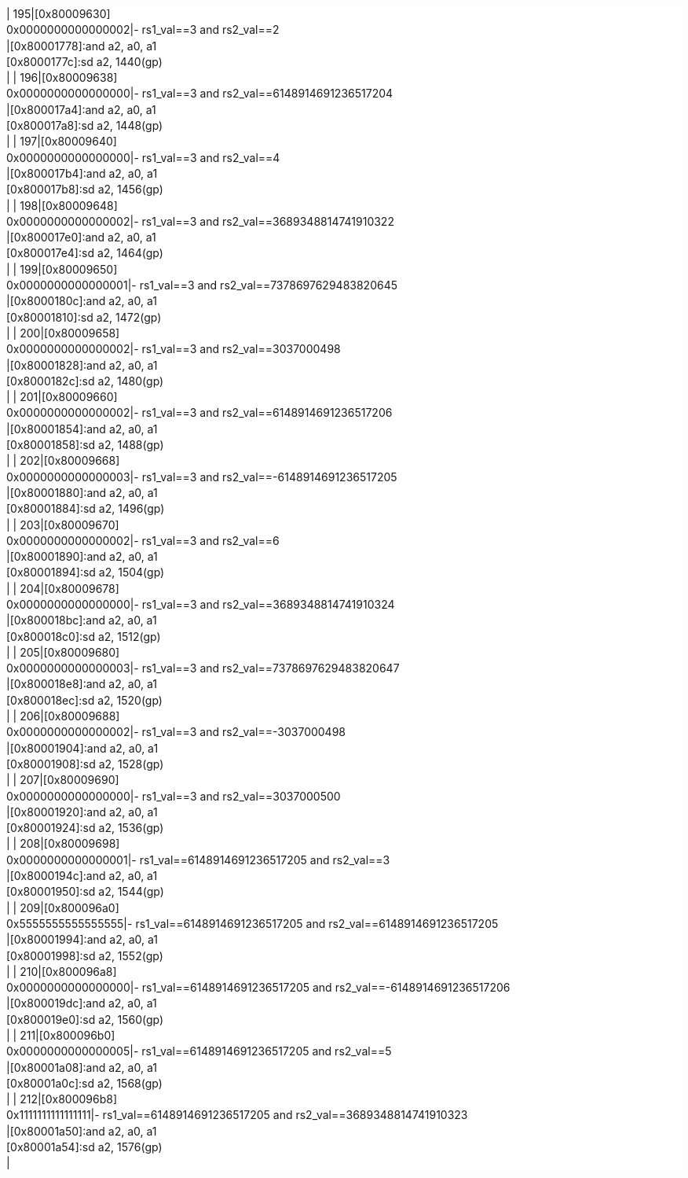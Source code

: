 | 195|[0x80009630]<br>0x0000000000000002|- rs1_val==3 and rs2_val==2<br>                                                                                                                                                                              |[0x80001778]:and a2, a0, a1<br> [0x8000177c]:sd a2, 1440(gp)<br>    |
| 196|[0x80009638]<br>0x0000000000000000|- rs1_val==3 and rs2_val==6148914691236517204<br>                                                                                                                                                            |[0x800017a4]:and a2, a0, a1<br> [0x800017a8]:sd a2, 1448(gp)<br>    |
| 197|[0x80009640]<br>0x0000000000000000|- rs1_val==3 and rs2_val==4<br>                                                                                                                                                                              |[0x800017b4]:and a2, a0, a1<br> [0x800017b8]:sd a2, 1456(gp)<br>    |
| 198|[0x80009648]<br>0x0000000000000002|- rs1_val==3 and rs2_val==3689348814741910322<br>                                                                                                                                                            |[0x800017e0]:and a2, a0, a1<br> [0x800017e4]:sd a2, 1464(gp)<br>    |
| 199|[0x80009650]<br>0x0000000000000001|- rs1_val==3 and rs2_val==7378697629483820645<br>                                                                                                                                                            |[0x8000180c]:and a2, a0, a1<br> [0x80001810]:sd a2, 1472(gp)<br>    |
| 200|[0x80009658]<br>0x0000000000000002|- rs1_val==3 and rs2_val==3037000498<br>                                                                                                                                                                     |[0x80001828]:and a2, a0, a1<br> [0x8000182c]:sd a2, 1480(gp)<br>    |
| 201|[0x80009660]<br>0x0000000000000002|- rs1_val==3 and rs2_val==6148914691236517206<br>                                                                                                                                                            |[0x80001854]:and a2, a0, a1<br> [0x80001858]:sd a2, 1488(gp)<br>    |
| 202|[0x80009668]<br>0x0000000000000003|- rs1_val==3 and rs2_val==-6148914691236517205<br>                                                                                                                                                           |[0x80001880]:and a2, a0, a1<br> [0x80001884]:sd a2, 1496(gp)<br>    |
| 203|[0x80009670]<br>0x0000000000000002|- rs1_val==3 and rs2_val==6<br>                                                                                                                                                                              |[0x80001890]:and a2, a0, a1<br> [0x80001894]:sd a2, 1504(gp)<br>    |
| 204|[0x80009678]<br>0x0000000000000000|- rs1_val==3 and rs2_val==3689348814741910324<br>                                                                                                                                                            |[0x800018bc]:and a2, a0, a1<br> [0x800018c0]:sd a2, 1512(gp)<br>    |
| 205|[0x80009680]<br>0x0000000000000003|- rs1_val==3 and rs2_val==7378697629483820647<br>                                                                                                                                                            |[0x800018e8]:and a2, a0, a1<br> [0x800018ec]:sd a2, 1520(gp)<br>    |
| 206|[0x80009688]<br>0x0000000000000002|- rs1_val==3 and rs2_val==-3037000498<br>                                                                                                                                                                    |[0x80001904]:and a2, a0, a1<br> [0x80001908]:sd a2, 1528(gp)<br>    |
| 207|[0x80009690]<br>0x0000000000000000|- rs1_val==3 and rs2_val==3037000500<br>                                                                                                                                                                     |[0x80001920]:and a2, a0, a1<br> [0x80001924]:sd a2, 1536(gp)<br>    |
| 208|[0x80009698]<br>0x0000000000000001|- rs1_val==6148914691236517205 and rs2_val==3<br>                                                                                                                                                            |[0x8000194c]:and a2, a0, a1<br> [0x80001950]:sd a2, 1544(gp)<br>    |
| 209|[0x800096a0]<br>0x5555555555555555|- rs1_val==6148914691236517205 and rs2_val==6148914691236517205<br>                                                                                                                                          |[0x80001994]:and a2, a0, a1<br> [0x80001998]:sd a2, 1552(gp)<br>    |
| 210|[0x800096a8]<br>0x0000000000000000|- rs1_val==6148914691236517205 and rs2_val==-6148914691236517206<br>                                                                                                                                         |[0x800019dc]:and a2, a0, a1<br> [0x800019e0]:sd a2, 1560(gp)<br>    |
| 211|[0x800096b0]<br>0x0000000000000005|- rs1_val==6148914691236517205 and rs2_val==5<br>                                                                                                                                                            |[0x80001a08]:and a2, a0, a1<br> [0x80001a0c]:sd a2, 1568(gp)<br>    |
| 212|[0x800096b8]<br>0x1111111111111111|- rs1_val==6148914691236517205 and rs2_val==3689348814741910323<br>                                                                                                                                          |[0x80001a50]:and a2, a0, a1<br> [0x80001a54]:sd a2, 1576(gp)<br>    |